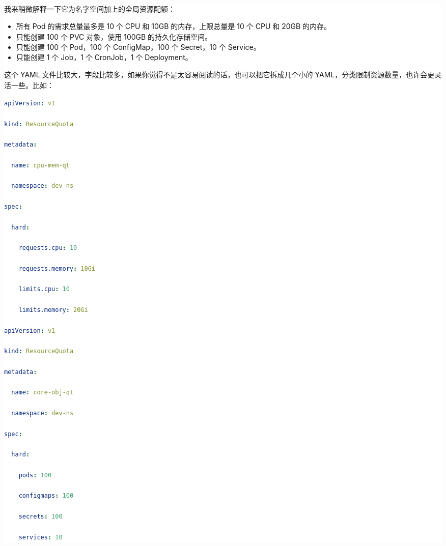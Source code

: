 我来稍微解释一下它为名字空间加上的全局资源配额：

- 所有 Pod 的需求总量最多是 10 个 CPU 和 10GB 的内存，上限总量是 10 个 CPU 和 20GB 的内存。
- 只能创建 100 个 PVC 对象，使用 100GB 的持久化存储空间。
- 只能创建 100 个 Pod，100 个 ConfigMap，100 个 Secret，10 个 Service。
- 只能创建 1 个 Job，1 个 CronJob，1 个 Deployment。

这个 YAML 文件比较大，字段比较多，如果你觉得不是太容易阅读的话，也可以把它拆成几个小的 YAML，分类限制资源数量，也许会更灵活一些。比如：

```yml
apiVersion: v1

kind: ResourceQuota

metadata:

  name: cpu-mem-qt

  namespace: dev-ns

spec:

  hard:

    requests.cpu: 10

    requests.memory: 10Gi

    limits.cpu: 10

    limits.memory: 20Gi

apiVersion: v1

kind: ResourceQuota

metadata:

  name: core-obj-qt

  namespace: dev-ns

spec:

  hard:

    pods: 100

    configmaps: 100

    secrets: 100

    services: 10
```

